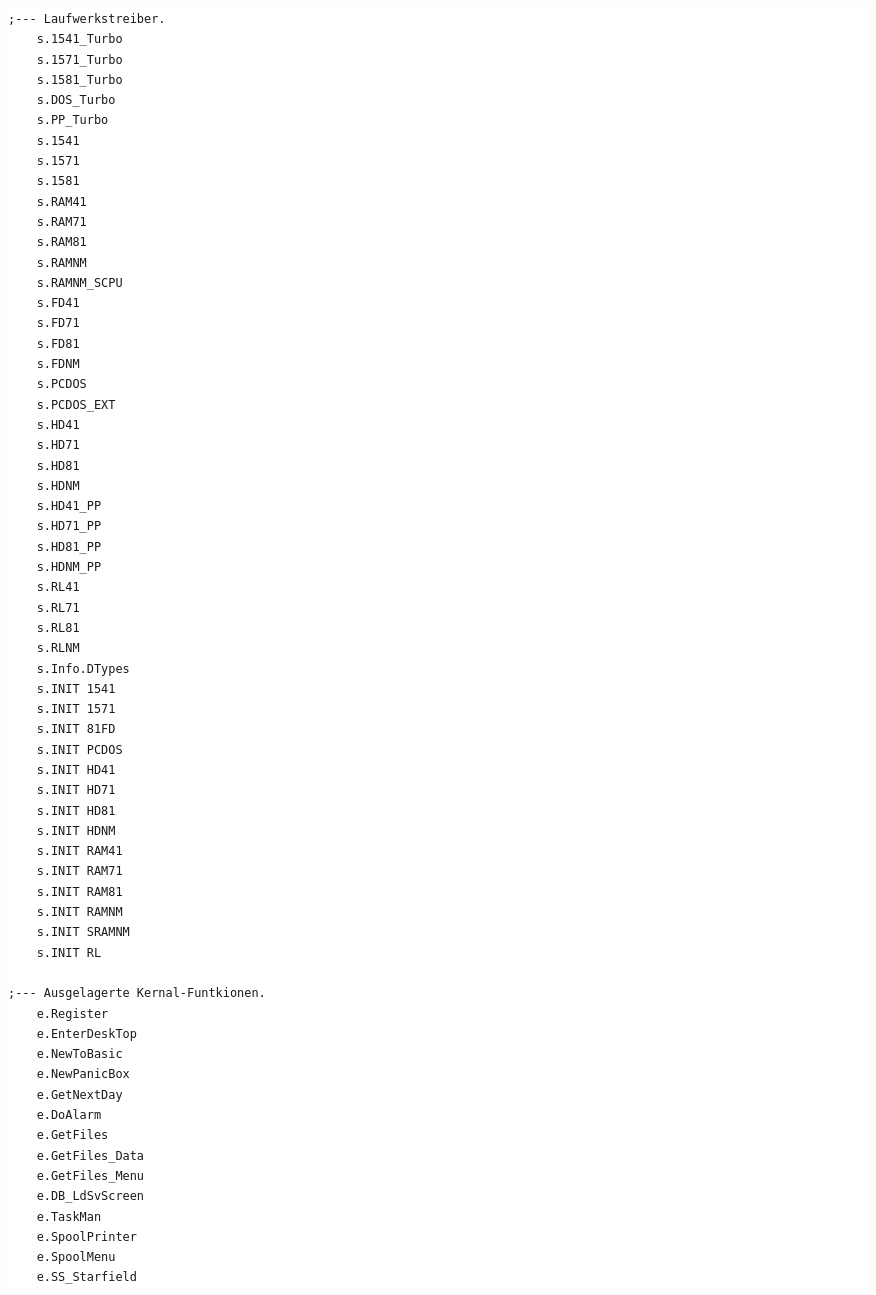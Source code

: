 ```
;--- Laufwerkstreiber.
	s.1541_Turbo
	s.1571_Turbo
	s.1581_Turbo
	s.DOS_Turbo
	s.PP_Turbo
	s.1541
	s.1571
	s.1581
	s.RAM41
	s.RAM71
	s.RAM81
	s.RAMNM
	s.RAMNM_SCPU
	s.FD41
	s.FD71
	s.FD81
	s.FDNM
	s.PCDOS
	s.PCDOS_EXT
	s.HD41
	s.HD71
	s.HD81
	s.HDNM
	s.HD41_PP
	s.HD71_PP
	s.HD81_PP
	s.HDNM_PP
	s.RL41
	s.RL71
	s.RL81
	s.RLNM
	s.Info.DTypes
	s.INIT 1541
	s.INIT 1571
	s.INIT 81FD
	s.INIT PCDOS
	s.INIT HD41
	s.INIT HD71
	s.INIT HD81
	s.INIT HDNM
	s.INIT RAM41
	s.INIT RAM71
	s.INIT RAM81
	s.INIT RAMNM
	s.INIT SRAMNM
	s.INIT RL

;--- Ausgelagerte Kernal-Funtkionen.
	e.Register
	e.EnterDeskTop
	e.NewToBasic
	e.NewPanicBox
	e.GetNextDay
	e.DoAlarm
	e.GetFiles
	e.GetFiles_Data
	e.GetFiles_Menu
	e.DB_LdSvScreen
	e.TaskMan
	e.SpoolPrinter
	e.SpoolMenu
	e.SS_Starfield
```